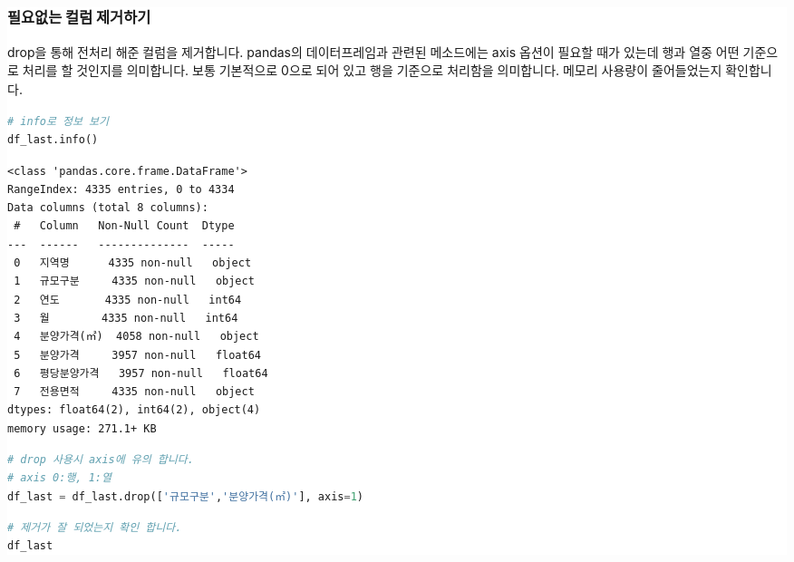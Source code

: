 

### 필요없는 컬럼 제거하기
drop을 통해 전처리 해준 컬럼을 제거합니다. pandas의 데이터프레임과 관련된 메소드에는 axis 옵션이 필요할 때가 있는데 행과 열중 어떤 기준으로 처리를 할 것인지를 의미합니다. 보통 기본적으로 0으로 되어 있고 행을 기준으로 처리함을 의미합니다. 메모리 사용량이 줄어들었는지 확인합니다.


```python
# info로 정보 보기
df_last.info()

```

    <class 'pandas.core.frame.DataFrame'>
    RangeIndex: 4335 entries, 0 to 4334
    Data columns (total 8 columns):
     #   Column   Non-Null Count  Dtype  
    ---  ------   --------------  -----  
     0   지역명      4335 non-null   object 
     1   규모구분     4335 non-null   object 
     2   연도       4335 non-null   int64  
     3   월        4335 non-null   int64  
     4   분양가격(㎡)  4058 non-null   object 
     5   분양가격     3957 non-null   float64
     6   평당분양가격   3957 non-null   float64
     7   전용면적     4335 non-null   object 
    dtypes: float64(2), int64(2), object(4)
    memory usage: 271.1+ KB
    


```python
# drop 사용시 axis에 유의 합니다.
# axis 0:행, 1:열
df_last = df_last.drop(['규모구분','분양가격(㎡)'], axis=1)

```


```python
# 제거가 잘 되었는지 확인 합니다.
df_last

```




<div>
<style scoped>
    .dataframe tbody tr th:only-of-type {
        vertical-align: middle;
    }

    .dataframe tbody tr th {
        vertical-align: top;
    }
